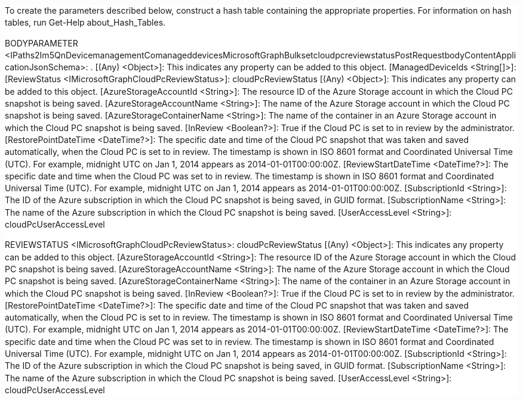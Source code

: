 To create the parameters described below, construct a hash table containing the appropriate properties.
For information on hash tables, run Get-Help about_Hash_Tables.

BODYPARAMETER \<IPaths2Im5QnDevicemanagementComanageddevicesMicrosoftGraphBulksetcloudpcreviewstatusPostRequestbodyContentApplicationJsonSchema\>: .
  \[(Any) \<Object\>\]: This indicates any property can be added to this object.
  \[ManagedDeviceIds \<String\[\]\>\]: 
  \[ReviewStatus \<IMicrosoftGraphCloudPcReviewStatus\>\]: cloudPcReviewStatus
    \[(Any) \<Object\>\]: This indicates any property can be added to this object.
    \[AzureStorageAccountId \<String\>\]: The resource ID of the Azure Storage account in which the Cloud PC snapshot is being saved.
    \[AzureStorageAccountName \<String\>\]: The name of the Azure Storage account in which the Cloud PC snapshot is being saved.
    \[AzureStorageContainerName \<String\>\]: The name of the container in an Azure Storage account in which the Cloud PC snapshot is being saved.
    \[InReview \<Boolean?\>\]: True if the Cloud PC is set to in review by the administrator.
    \[RestorePointDateTime \<DateTime?\>\]: The specific date and time of the Cloud PC snapshot that was taken and saved automatically, when the Cloud PC is set to in review.
The timestamp is shown in ISO 8601 format and Coordinated Universal Time (UTC).
For example, midnight UTC on Jan 1, 2014 appears as 2014-01-01T00:00:00Z.
    \[ReviewStartDateTime \<DateTime?\>\]: The specific date and time when the Cloud PC was set to in review.
The timestamp is shown in ISO 8601 format and Coordinated Universal Time (UTC).
For example, midnight UTC on Jan 1, 2014 appears as 2014-01-01T00:00:00Z.
    \[SubscriptionId \<String\>\]: The ID of the Azure subscription in which the Cloud PC snapshot is being saved, in GUID format.
    \[SubscriptionName \<String\>\]: The name of the Azure subscription in which the Cloud PC snapshot is being saved.
    \[UserAccessLevel \<String\>\]: cloudPcUserAccessLevel

REVIEWSTATUS \<IMicrosoftGraphCloudPcReviewStatus\>: cloudPcReviewStatus
  \[(Any) \<Object\>\]: This indicates any property can be added to this object.
  \[AzureStorageAccountId \<String\>\]: The resource ID of the Azure Storage account in which the Cloud PC snapshot is being saved.
  \[AzureStorageAccountName \<String\>\]: The name of the Azure Storage account in which the Cloud PC snapshot is being saved.
  \[AzureStorageContainerName \<String\>\]: The name of the container in an Azure Storage account in which the Cloud PC snapshot is being saved.
  \[InReview \<Boolean?\>\]: True if the Cloud PC is set to in review by the administrator.
  \[RestorePointDateTime \<DateTime?\>\]: The specific date and time of the Cloud PC snapshot that was taken and saved automatically, when the Cloud PC is set to in review.
The timestamp is shown in ISO 8601 format and Coordinated Universal Time (UTC).
For example, midnight UTC on Jan 1, 2014 appears as 2014-01-01T00:00:00Z.
  \[ReviewStartDateTime \<DateTime?\>\]: The specific date and time when the Cloud PC was set to in review.
The timestamp is shown in ISO 8601 format and Coordinated Universal Time (UTC).
For example, midnight UTC on Jan 1, 2014 appears as 2014-01-01T00:00:00Z.
  \[SubscriptionId \<String\>\]: The ID of the Azure subscription in which the Cloud PC snapshot is being saved, in GUID format.
  \[SubscriptionName \<String\>\]: The name of the Azure subscription in which the Cloud PC snapshot is being saved.
  \[UserAccessLevel \<String\>\]: cloudPcUserAccessLevel
